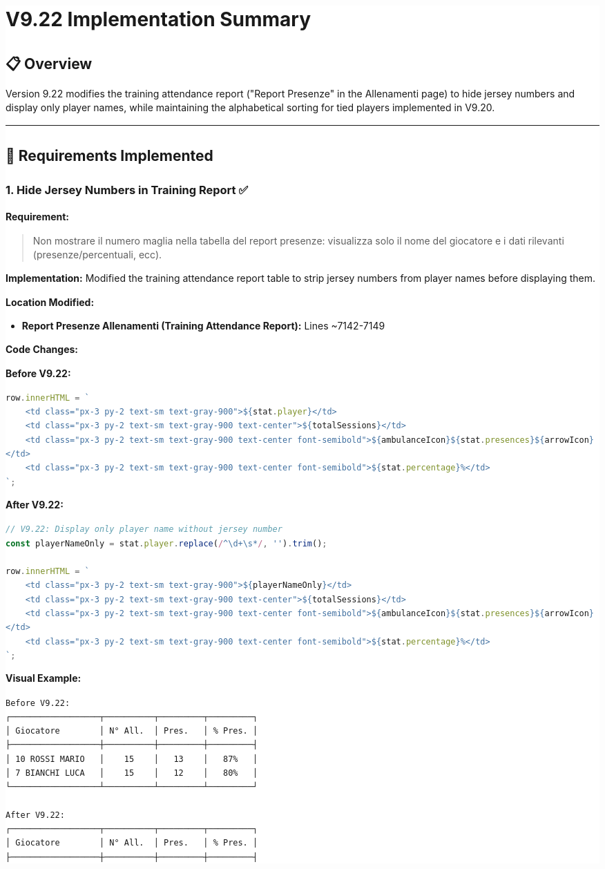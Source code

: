 # V9.22 Implementation Summary

## 📋 Overview
Version 9.22 modifies the training attendance report ("Report Presenze" in the Allenamenti page) to hide jersey numbers and display only player names, while maintaining the alphabetical sorting for tied players implemented in V9.20.

---

## 🎯 Requirements Implemented

### 1. Hide Jersey Numbers in Training Report ✅

**Requirement:**
> Non mostrare il numero maglia nella tabella del report presenze: visualizza solo il nome del giocatore e i dati rilevanti (presenze/percentuali, ecc).

**Implementation:**
Modified the training attendance report table to strip jersey numbers from player names before displaying them.

**Location Modified:**
- **Report Presenze Allenamenti (Training Attendance Report):** Lines ~7142-7149

**Code Changes:**

**Before V9.22:**
```javascript
row.innerHTML = `
    <td class="px-3 py-2 text-sm text-gray-900">${stat.player}</td>
    <td class="px-3 py-2 text-sm text-gray-900 text-center">${totalSessions}</td>
    <td class="px-3 py-2 text-sm text-gray-900 text-center font-semibold">${ambulanceIcon}${stat.presences}${arrowIcon}</td>
    <td class="px-3 py-2 text-sm text-gray-900 text-center font-semibold">${stat.percentage}%</td>
`;
```

**After V9.22:**
```javascript
// V9.22: Display only player name without jersey number
const playerNameOnly = stat.player.replace(/^\d+\s*/, '').trim();

row.innerHTML = `
    <td class="px-3 py-2 text-sm text-gray-900">${playerNameOnly}</td>
    <td class="px-3 py-2 text-sm text-gray-900 text-center">${totalSessions}</td>
    <td class="px-3 py-2 text-sm text-gray-900 text-center font-semibold">${ambulanceIcon}${stat.presences}${arrowIcon}</td>
    <td class="px-3 py-2 text-sm text-gray-900 text-center font-semibold">${stat.percentage}%</td>
`;
```

**Visual Example:**
```
Before V9.22:
┌──────────────────┬──────────┬─────────┬─────────┐
│ Giocatore        │ N° All.  │ Pres.   │ % Pres. │
├──────────────────┼──────────┼─────────┼─────────┤
│ 10 ROSSI MARIO   │    15    │   13    │   87%   │
│ 7 BIANCHI LUCA   │    15    │   12    │   80%   │
└──────────────────┴──────────┴─────────┴─────────┘

After V9.22:
┌──────────────────┬──────────┬─────────┬─────────┐
│ Giocatore        │ N° All.  │ Pres.   │ % Pres. │
├──────────────────┼──────────┼─────────┼─────────┤
```